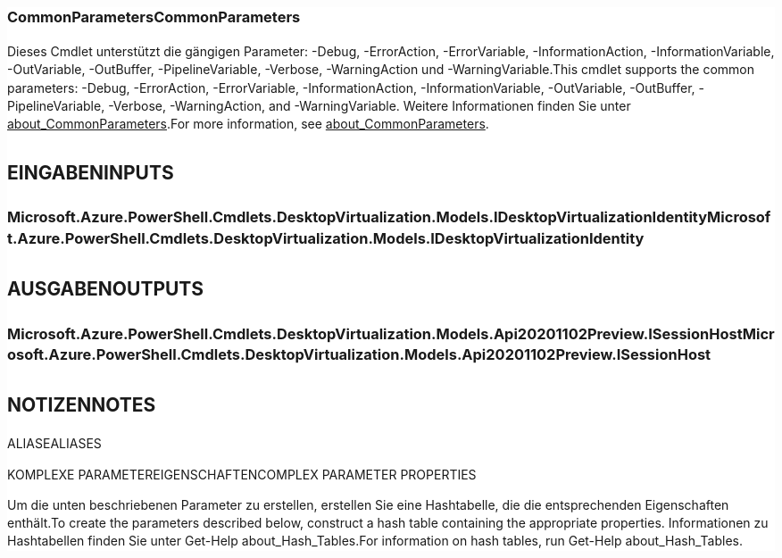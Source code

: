 ### <span data-ttu-id="08cfd-135">CommonParameters</span><span class="sxs-lookup"><span data-stu-id="08cfd-135">CommonParameters</span></span>
<span data-ttu-id="08cfd-136">Dieses Cmdlet unterstützt die gängigen Parameter: -Debug, -ErrorAction, -ErrorVariable, -InformationAction, -InformationVariable, -OutVariable, -OutBuffer, -PipelineVariable, -Verbose, -WarningAction und -WarningVariable.</span><span class="sxs-lookup"><span data-stu-id="08cfd-136">This cmdlet supports the common parameters: -Debug, -ErrorAction, -ErrorVariable, -InformationAction, -InformationVariable, -OutVariable, -OutBuffer, -PipelineVariable, -Verbose, -WarningAction, and -WarningVariable.</span></span> <span data-ttu-id="08cfd-137">Weitere Informationen finden Sie unter [about_CommonParameters](http://go.microsoft.com/fwlink/?LinkID=113216).</span><span class="sxs-lookup"><span data-stu-id="08cfd-137">For more information, see [about_CommonParameters](http://go.microsoft.com/fwlink/?LinkID=113216).</span></span>

## <span data-ttu-id="08cfd-138">EINGABEN</span><span class="sxs-lookup"><span data-stu-id="08cfd-138">INPUTS</span></span>

### <span data-ttu-id="08cfd-139">Microsoft.Azure.PowerShell.Cmdlets.DesktopVirtualization.Models.IDesktopVirtualizationIdentity</span><span class="sxs-lookup"><span data-stu-id="08cfd-139">Microsoft.Azure.PowerShell.Cmdlets.DesktopVirtualization.Models.IDesktopVirtualizationIdentity</span></span>

## <span data-ttu-id="08cfd-140">AUSGABEN</span><span class="sxs-lookup"><span data-stu-id="08cfd-140">OUTPUTS</span></span>

### <span data-ttu-id="08cfd-141">Microsoft.Azure.PowerShell.Cmdlets.DesktopVirtualization.Models.Api20201102Preview.ISessionHost</span><span class="sxs-lookup"><span data-stu-id="08cfd-141">Microsoft.Azure.PowerShell.Cmdlets.DesktopVirtualization.Models.Api20201102Preview.ISessionHost</span></span>

## <span data-ttu-id="08cfd-142">NOTIZEN</span><span class="sxs-lookup"><span data-stu-id="08cfd-142">NOTES</span></span>

<span data-ttu-id="08cfd-143">ALIASE</span><span class="sxs-lookup"><span data-stu-id="08cfd-143">ALIASES</span></span>

<span data-ttu-id="08cfd-144">KOMPLEXE PARAMETEREIGENSCHAFTEN</span><span class="sxs-lookup"><span data-stu-id="08cfd-144">COMPLEX PARAMETER PROPERTIES</span></span>

<span data-ttu-id="08cfd-145">Um die unten beschriebenen Parameter zu erstellen, erstellen Sie eine Hashtabelle, die die entsprechenden Eigenschaften enthält.</span><span class="sxs-lookup"><span data-stu-id="08cfd-145">To create the parameters described below, construct a hash table containing the appropriate properties.</span></span> <span data-ttu-id="08cfd-146">Informationen zu Hashtabellen finden Sie unter Get-Help about_Hash_Tables.</span><span class="sxs-lookup"><span data-stu-id="08cfd-146">For information on hash tables, run Get-Help about_Hash_Tables.</span></span>
